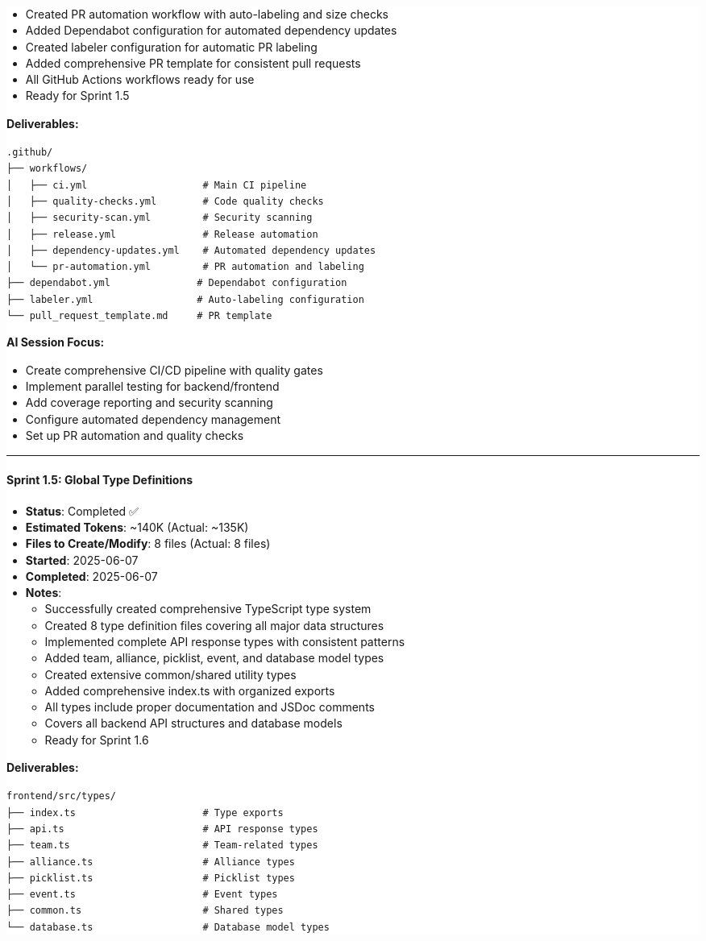   - Created PR automation workflow with auto-labeling and size checks
  - Added Dependabot configuration for automated dependency updates
  - Created labeler configuration for automatic PR labeling
  - Added comprehensive PR template for consistent pull requests
  - All GitHub Actions workflows ready for use
  - Ready for Sprint 1.5

**Deliverables:**
```
.github/
├── workflows/
│   ├── ci.yml                    # Main CI pipeline
│   ├── quality-checks.yml        # Code quality checks
│   ├── security-scan.yml         # Security scanning
│   ├── release.yml               # Release automation
│   ├── dependency-updates.yml    # Automated dependency updates
│   └── pr-automation.yml         # PR automation and labeling
├── dependabot.yml               # Dependabot configuration
├── labeler.yml                  # Auto-labeling configuration
└── pull_request_template.md     # PR template
```

**AI Session Focus:**
- Create comprehensive CI/CD pipeline with quality gates
- Implement parallel testing for backend/frontend
- Add coverage reporting and security scanning
- Configure automated dependency management
- Set up PR automation and quality checks

---

#### Sprint 1.5: Global Type Definitions
- **Status**: Completed ✅
- **Estimated Tokens**: ~140K (Actual: ~135K)
- **Files to Create/Modify**: 8 files (Actual: 8 files)
- **Started**: 2025-06-07
- **Completed**: 2025-06-07
- **Notes**: 
  - Successfully created comprehensive TypeScript type system
  - Created 8 type definition files covering all major data structures
  - Implemented complete API response types with consistent patterns
  - Added team, alliance, picklist, event, and database model types
  - Created extensive common/shared utility types
  - Added comprehensive index.ts with organized exports
  - All types include proper documentation and JSDoc comments
  - Covers all backend API structures and database models
  - Ready for Sprint 1.6 

**Deliverables:**
```
frontend/src/types/
├── index.ts                      # Type exports
├── api.ts                        # API response types
├── team.ts                       # Team-related types
├── alliance.ts                   # Alliance types
├── picklist.ts                   # Picklist types
├── event.ts                      # Event types
├── common.ts                     # Shared types
└── database.ts                   # Database model types
```

